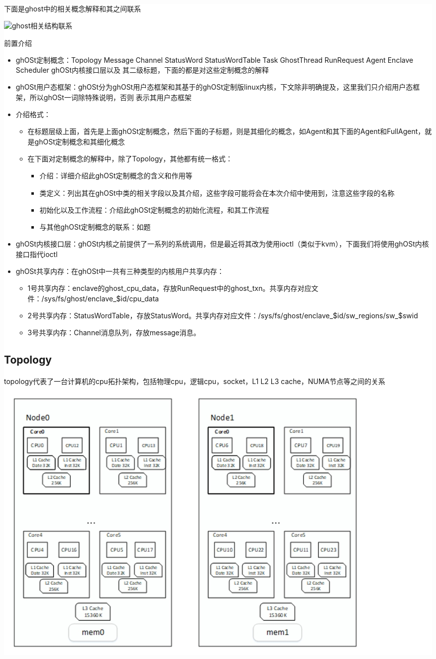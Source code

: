 下面是ghost中的相关概念解释和其之间联系

![ghost相关结构联系](ghost_structure.png)

前置介绍

+ ghOSt定制概念：Topology Message Channel StatusWord StatusWordTable Task GhostThread RunRequest Agent Enclave Scheduler ghOSt内核接口层以及
  其二级标题，下面的都是对这些定制概念的解释

+ ghOSt用户态框架：ghOSt分为ghOSt用户态框架和其基于的ghOSt定制版linux内核，下文除非明确提及，这里我们只介绍用户态框架，所以ghOSt一词除特殊说明，否则
                  表示其用户态框架

+ 介绍格式：

	- 在标题层级上面，首先是上面ghOSt定制概念，然后下面的子标题，则是其细化的概念，如Agent和其下面的Agent和FullAgent，就是ghOSt定制概念和其细化概念

	- 在下面对定制概念的解释中，除了Topology，其他都有统一格式：

		* 介绍：详细介绍此ghOSt定制概念的含义和作用等

		* 类定义：列出其在ghOSt中类的相关字段以及其介绍，这些字段可能将会在本次介绍中使用到，注意这些字段的名称

		* 初始化以及工作流程：介绍此ghOSt定制概念的初始化流程，和其工作流程

		* 与其他ghOSt定制概念的联系：如题

+ ghOSt内核接口层：ghOSt内核之前提供了一系列的系统调用，但是最近将其改为使用ioctl（类似于kvm），下面我们将使用ghOSt内核接口指代ioctl

+ ghOSt共享内存：在ghOSt中一共有三种类型的内核用户共享内存：

	- 1号共享内存：enclave的ghost_cpu_data，存放RunRequest中的ghost_txn。共享内存对应文件：/sys/fs/ghost/enclave_$id/cpu_data

	- 2号共享内存：StatusWordTable，存放StatusWord。共享内存对应文件：/sys/fs/ghost/enclave_$id/sw_regions/sw_$swid

	- 3号共享内存：Channel消息队列，存放message消息。


## Topology

topology代表了一台计算机的cpu拓扑架构，包括物理cpu，逻辑cpu，socket，L1 L2 L3 cache，NUMA节点等之间的关系

![topology](topology.jpg)
